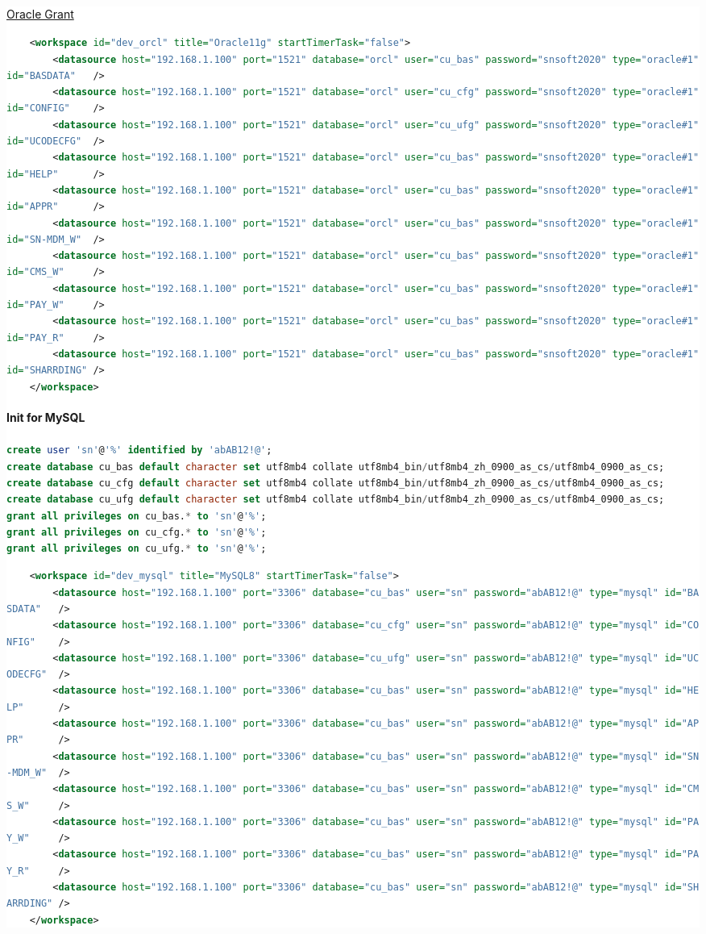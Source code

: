 [Oracle Grant](https://docs.oracle.com/en/database/oracle/oracle-database/21/admin/managing-users-and-securing-the-database.html#GUID-A294CD5E-BC73-4FA7-980A-8A2538950F2D)

```xml
	<workspace id="dev_orcl" title="Oracle11g" startTimerTask="false">
		<datasource host="192.168.1.100" port="1521" database="orcl" user="cu_bas" password="snsoft2020" type="oracle#1" id="BASDATA"   />
		<datasource host="192.168.1.100" port="1521" database="orcl" user="cu_cfg" password="snsoft2020" type="oracle#1" id="CONFIG"    />
		<datasource host="192.168.1.100" port="1521" database="orcl" user="cu_ufg" password="snsoft2020" type="oracle#1" id="UCODECFG"  />
		<datasource host="192.168.1.100" port="1521" database="orcl" user="cu_bas" password="snsoft2020" type="oracle#1" id="HELP"      />
		<datasource host="192.168.1.100" port="1521" database="orcl" user="cu_bas" password="snsoft2020" type="oracle#1" id="APPR"      />
		<datasource host="192.168.1.100" port="1521" database="orcl" user="cu_bas" password="snsoft2020" type="oracle#1" id="SN-MDM_W"  />
		<datasource host="192.168.1.100" port="1521" database="orcl" user="cu_bas" password="snsoft2020" type="oracle#1" id="CMS_W"     />
		<datasource host="192.168.1.100" port="1521" database="orcl" user="cu_bas" password="snsoft2020" type="oracle#1" id="PAY_W"     />
		<datasource host="192.168.1.100" port="1521" database="orcl" user="cu_bas" password="snsoft2020" type="oracle#1" id="PAY_R"     />
		<datasource host="192.168.1.100" port="1521" database="orcl" user="cu_bas" password="snsoft2020" type="oracle#1" id="SHARRDING" />
	</workspace>
```

#### Init for MySQL

```sql
create user 'sn'@'%' identified by 'abAB12!@';
create database cu_bas default character set utf8mb4 collate utf8mb4_bin/utf8mb4_zh_0900_as_cs/utf8mb4_0900_as_cs;
create database cu_cfg default character set utf8mb4 collate utf8mb4_bin/utf8mb4_zh_0900_as_cs/utf8mb4_0900_as_cs;
create database cu_ufg default character set utf8mb4 collate utf8mb4_bin/utf8mb4_zh_0900_as_cs/utf8mb4_0900_as_cs;
grant all privileges on cu_bas.* to 'sn'@'%';
grant all privileges on cu_cfg.* to 'sn'@'%';
grant all privileges on cu_ufg.* to 'sn'@'%';
```

```xml
	<workspace id="dev_mysql" title="MySQL8" startTimerTask="false">
		<datasource host="192.168.1.100" port="3306" database="cu_bas" user="sn" password="abAB12!@" type="mysql" id="BASDATA"   />
		<datasource host="192.168.1.100" port="3306" database="cu_cfg" user="sn" password="abAB12!@" type="mysql" id="CONFIG"    />
		<datasource host="192.168.1.100" port="3306" database="cu_ufg" user="sn" password="abAB12!@" type="mysql" id="UCODECFG"  />
		<datasource host="192.168.1.100" port="3306" database="cu_bas" user="sn" password="abAB12!@" type="mysql" id="HELP"      />
		<datasource host="192.168.1.100" port="3306" database="cu_bas" user="sn" password="abAB12!@" type="mysql" id="APPR"      />
		<datasource host="192.168.1.100" port="3306" database="cu_bas" user="sn" password="abAB12!@" type="mysql" id="SN-MDM_W"  />
		<datasource host="192.168.1.100" port="3306" database="cu_bas" user="sn" password="abAB12!@" type="mysql" id="CMS_W"     />
		<datasource host="192.168.1.100" port="3306" database="cu_bas" user="sn" password="abAB12!@" type="mysql" id="PAY_W"     />
		<datasource host="192.168.1.100" port="3306" database="cu_bas" user="sn" password="abAB12!@" type="mysql" id="PAY_R"     />
		<datasource host="192.168.1.100" port="3306" database="cu_bas" user="sn" password="abAB12!@" type="mysql" id="SHARRDING" />
	</workspace>
```